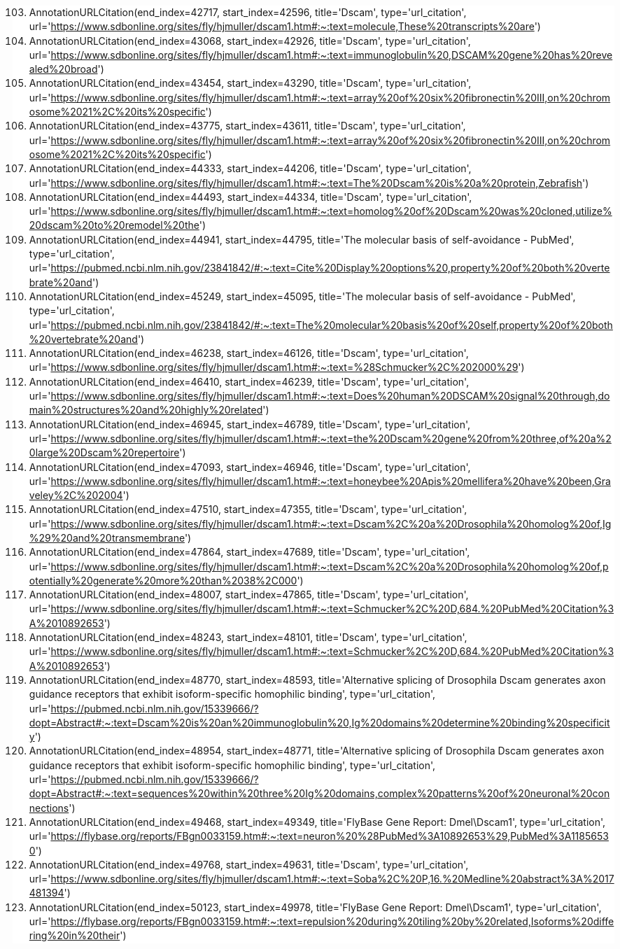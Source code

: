 103. AnnotationURLCitation(end_index=42717, start_index=42596, title='Dscam', type='url_citation', url='https://www.sdbonline.org/sites/fly/hjmuller/dscam1.htm#:~:text=molecule,These%20transcripts%20are')
104. AnnotationURLCitation(end_index=43068, start_index=42926, title='Dscam', type='url_citation', url='https://www.sdbonline.org/sites/fly/hjmuller/dscam1.htm#:~:text=immunoglobulin%20,DSCAM%20gene%20has%20revealed%20broad')
105. AnnotationURLCitation(end_index=43454, start_index=43290, title='Dscam', type='url_citation', url='https://www.sdbonline.org/sites/fly/hjmuller/dscam1.htm#:~:text=array%20of%20six%20fibronectin%20III,on%20chromosome%2021%2C%20its%20specific')
106. AnnotationURLCitation(end_index=43775, start_index=43611, title='Dscam', type='url_citation', url='https://www.sdbonline.org/sites/fly/hjmuller/dscam1.htm#:~:text=array%20of%20six%20fibronectin%20III,on%20chromosome%2021%2C%20its%20specific')
107. AnnotationURLCitation(end_index=44333, start_index=44206, title='Dscam', type='url_citation', url='https://www.sdbonline.org/sites/fly/hjmuller/dscam1.htm#:~:text=The%20Dscam%20is%20a%20protein,Zebrafish')
108. AnnotationURLCitation(end_index=44493, start_index=44334, title='Dscam', type='url_citation', url='https://www.sdbonline.org/sites/fly/hjmuller/dscam1.htm#:~:text=homolog%20of%20Dscam%20was%20cloned,utilize%20dscam%20to%20remodel%20the')
109. AnnotationURLCitation(end_index=44941, start_index=44795, title='The molecular basis of self-avoidance - PubMed', type='url_citation', url='https://pubmed.ncbi.nlm.nih.gov/23841842/#:~:text=Cite%20Display%20options%20,property%20of%20both%20vertebrate%20and')
110. AnnotationURLCitation(end_index=45249, start_index=45095, title='The molecular basis of self-avoidance - PubMed', type='url_citation', url='https://pubmed.ncbi.nlm.nih.gov/23841842/#:~:text=The%20molecular%20basis%20of%20self,property%20of%20both%20vertebrate%20and')
111. AnnotationURLCitation(end_index=46238, start_index=46126, title='Dscam', type='url_citation', url='https://www.sdbonline.org/sites/fly/hjmuller/dscam1.htm#:~:text=%28Schmucker%2C%202000%29')
112. AnnotationURLCitation(end_index=46410, start_index=46239, title='Dscam', type='url_citation', url='https://www.sdbonline.org/sites/fly/hjmuller/dscam1.htm#:~:text=Does%20human%20DSCAM%20signal%20through,domain%20structures%20and%20highly%20related')
113. AnnotationURLCitation(end_index=46945, start_index=46789, title='Dscam', type='url_citation', url='https://www.sdbonline.org/sites/fly/hjmuller/dscam1.htm#:~:text=the%20Dscam%20gene%20from%20three,of%20a%20large%20Dscam%20repertoire')
114. AnnotationURLCitation(end_index=47093, start_index=46946, title='Dscam', type='url_citation', url='https://www.sdbonline.org/sites/fly/hjmuller/dscam1.htm#:~:text=honeybee%20Apis%20mellifera%20have%20been,Graveley%2C%202004')
115. AnnotationURLCitation(end_index=47510, start_index=47355, title='Dscam', type='url_citation', url='https://www.sdbonline.org/sites/fly/hjmuller/dscam1.htm#:~:text=Dscam%2C%20a%20Drosophila%20homolog%20of,Ig%29%20and%20transmembrane')
116. AnnotationURLCitation(end_index=47864, start_index=47689, title='Dscam', type='url_citation', url='https://www.sdbonline.org/sites/fly/hjmuller/dscam1.htm#:~:text=Dscam%2C%20a%20Drosophila%20homolog%20of,potentially%20generate%20more%20than%2038%2C000')
117. AnnotationURLCitation(end_index=48007, start_index=47865, title='Dscam', type='url_citation', url='https://www.sdbonline.org/sites/fly/hjmuller/dscam1.htm#:~:text=Schmucker%2C%20D,684.%20PubMed%20Citation%3A%2010892653')
118. AnnotationURLCitation(end_index=48243, start_index=48101, title='Dscam', type='url_citation', url='https://www.sdbonline.org/sites/fly/hjmuller/dscam1.htm#:~:text=Schmucker%2C%20D,684.%20PubMed%20Citation%3A%2010892653')
119. AnnotationURLCitation(end_index=48770, start_index=48593, title='Alternative splicing of Drosophila Dscam generates axon guidance receptors that exhibit isoform-specific homophilic binding', type='url_citation', url='https://pubmed.ncbi.nlm.nih.gov/15339666/?dopt=Abstract#:~:text=Dscam%20is%20an%20immunoglobulin%20,Ig%20domains%20determine%20binding%20specificity')
120. AnnotationURLCitation(end_index=48954, start_index=48771, title='Alternative splicing of Drosophila Dscam generates axon guidance receptors that exhibit isoform-specific homophilic binding', type='url_citation', url='https://pubmed.ncbi.nlm.nih.gov/15339666/?dopt=Abstract#:~:text=sequences%20within%20three%20Ig%20domains,complex%20patterns%20of%20neuronal%20connections')
121. AnnotationURLCitation(end_index=49468, start_index=49349, title='FlyBase Gene Report: Dmel\\Dscam1', type='url_citation', url='https://flybase.org/reports/FBgn0033159.htm#:~:text=neuron%20%28PubMed%3A10892653%29,PubMed%3A11856530')
122. AnnotationURLCitation(end_index=49768, start_index=49631, title='Dscam', type='url_citation', url='https://www.sdbonline.org/sites/fly/hjmuller/dscam1.htm#:~:text=Soba%2C%20P,16.%20Medline%20abstract%3A%2017481394')
123. AnnotationURLCitation(end_index=50123, start_index=49978, title='FlyBase Gene Report: Dmel\\Dscam1', type='url_citation', url='https://flybase.org/reports/FBgn0033159.htm#:~:text=repulsion%20during%20tiling%20by%20related,Isoforms%20differing%20in%20their')
